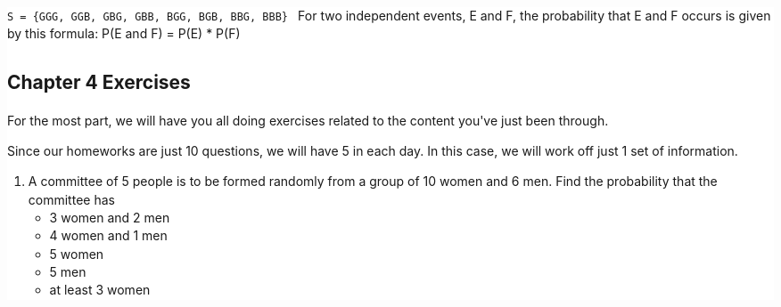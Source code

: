 ```S = {GGG, GGB, GBG, GBB, BGG, BGB, BBG, BBB} ```
For two independent events, E and F, the probability that E and F occurs is given by this formula: P(E and F) = P(E) * P(F)


## <a id="day1exercises"></a>Chapter 4 Exercises

For the most part, we will have you all doing exercises related to the content you've just been through. 

Since our homeworks are just 10 questions, we will have 5 in each day. In this case, we will work off just 1 set of information.

1. A committee of 5 people is to be formed randomly from a group of 10 women and 6 men. Find the probability that the committee has
	* 3 women and 2 men
	* 4 women and 1 men
	* 5 women
	* 5 men
	* at least 3 women
